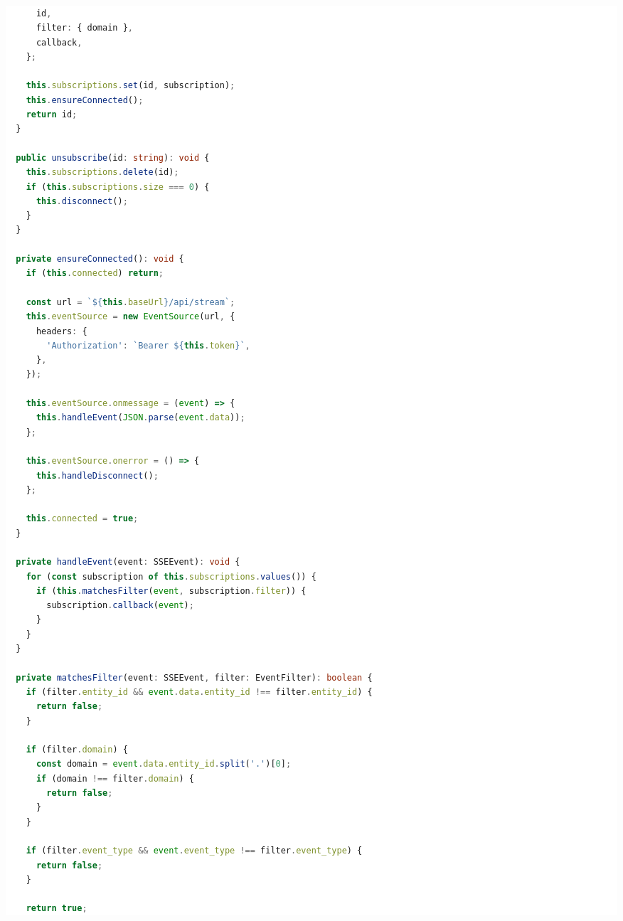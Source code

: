 ```typescript
      id,
      filter: { domain },
      callback,
    };

    this.subscriptions.set(id, subscription);
    this.ensureConnected();
    return id;
  }

  public unsubscribe(id: string): void {
    this.subscriptions.delete(id);
    if (this.subscriptions.size === 0) {
      this.disconnect();
    }
  }

  private ensureConnected(): void {
    if (this.connected) return;

    const url = `${this.baseUrl}/api/stream`;
    this.eventSource = new EventSource(url, {
      headers: {
        'Authorization': `Bearer ${this.token}`,
      },
    });

    this.eventSource.onmessage = (event) => {
      this.handleEvent(JSON.parse(event.data));
    };

    this.eventSource.onerror = () => {
      this.handleDisconnect();
    };

    this.connected = true;
  }

  private handleEvent(event: SSEEvent): void {
    for (const subscription of this.subscriptions.values()) {
      if (this.matchesFilter(event, subscription.filter)) {
        subscription.callback(event);
      }
    }
  }

  private matchesFilter(event: SSEEvent, filter: EventFilter): boolean {
    if (filter.entity_id && event.data.entity_id !== filter.entity_id) {
      return false;
    }

    if (filter.domain) {
      const domain = event.data.entity_id.split('.')[0];
      if (domain !== filter.domain) {
        return false;
      }
    }

    if (filter.event_type && event.event_type !== filter.event_type) {
      return false;
    }

    return true;
```

  [key: string]: any;
